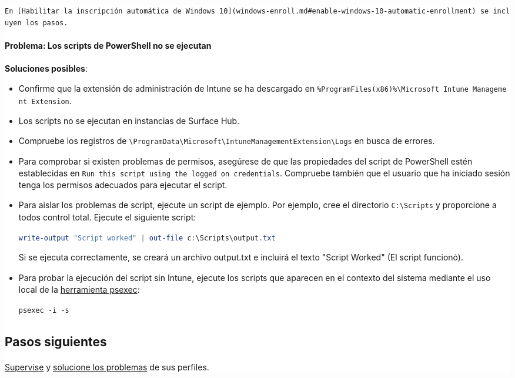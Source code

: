     En [Habilitar la inscripción automática de Windows 10](windows-enroll.md#enable-windows-10-automatic-enrollment) se incluyen los pasos.

#### <a name="issue-the-powershell-scripts-do-not-run"></a>Problema: Los scripts de PowerShell no se ejecutan

**Soluciones posibles**:

- Confirme que la extensión de administración de Intune se ha descargado en `%ProgramFiles(x86)%\Microsoft Intune Management Extension`.
- Los scripts no se ejecutan en instancias de Surface Hub.
- Compruebe los registros de `\ProgramData\Microsoft\IntuneManagementExtension\Logs` en busca de errores.
- Para comprobar si existen problemas de permisos, asegúrese de que las propiedades del script de PowerShell estén establecidas en `Run this script using the logged on credentials`. Compruebe también que el usuario que ha iniciado sesión tenga los permisos adecuados para ejecutar el script.
- Para aislar los problemas de script, ejecute un script de ejemplo. Por ejemplo, cree el directorio `C:\Scripts` y proporcione a todos control total. Ejecute el siguiente script:

  ```powershell
  write-output "Script worked" | out-file c:\Scripts\output.txt
  ```

  Si se ejecuta correctamente, se creará un archivo output.txt e incluirá el texto "Script Worked" (El script funcionó).

- Para probar la ejecución del script sin Intune, ejecute los scripts que aparecen en el contexto del sistema mediante el uso local de la [herramienta psexec](https://docs.microsoft.com/sysinternals/downloads/psexec):

  `psexec -i -s`

## <a name="next-steps"></a>Pasos siguientes

[Supervise](device-profile-monitor.md) y [solucione los problemas](device-profile-troubleshoot.md) de sus perfiles.

